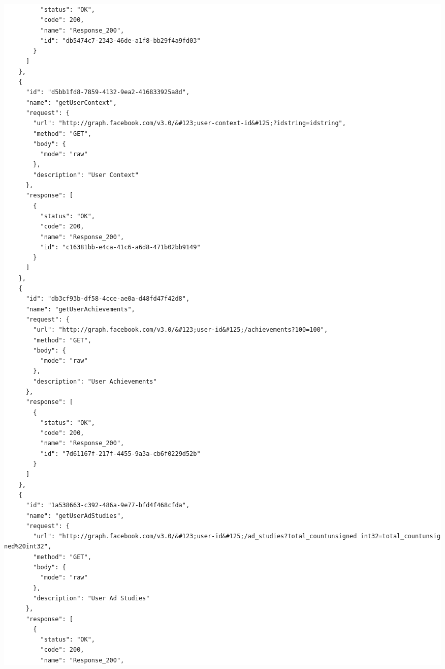               "status": "OK",
              "code": 200,
              "name": "Response_200",
              "id": "db5474c7-2343-46de-a1f8-bb29f4a9fd03"
            }
          ]
        },
        {
          "id": "d5bb1fd8-7859-4132-9ea2-416833925a8d",
          "name": "getUserContext",
          "request": {
            "url": "http://graph.facebook.com/v3.0/&#123;user-context-id&#125;?idstring=idstring",
            "method": "GET",
            "body": {
              "mode": "raw"
            },
            "description": "User Context"
          },
          "response": [
            {
              "status": "OK",
              "code": 200,
              "name": "Response_200",
              "id": "c16381bb-e4ca-41c6-a6d8-471b02bb9149"
            }
          ]
        },
        {
          "id": "db3cf93b-df58-4cce-ae0a-d48fd47f42d8",
          "name": "getUserAchievements",
          "request": {
            "url": "http://graph.facebook.com/v3.0/&#123;user-id&#125;/achievements?100=100",
            "method": "GET",
            "body": {
              "mode": "raw"
            },
            "description": "User Achievements"
          },
          "response": [
            {
              "status": "OK",
              "code": 200,
              "name": "Response_200",
              "id": "7d61167f-217f-4455-9a3a-cb6f0229d52b"
            }
          ]
        },
        {
          "id": "1a538663-c392-486a-9e77-bfd4f468cfda",
          "name": "getUserAdStudies",
          "request": {
            "url": "http://graph.facebook.com/v3.0/&#123;user-id&#125;/ad_studies?total_countunsigned int32=total_countunsigned%20int32",
            "method": "GET",
            "body": {
              "mode": "raw"
            },
            "description": "User Ad Studies"
          },
          "response": [
            {
              "status": "OK",
              "code": 200,
              "name": "Response_200",